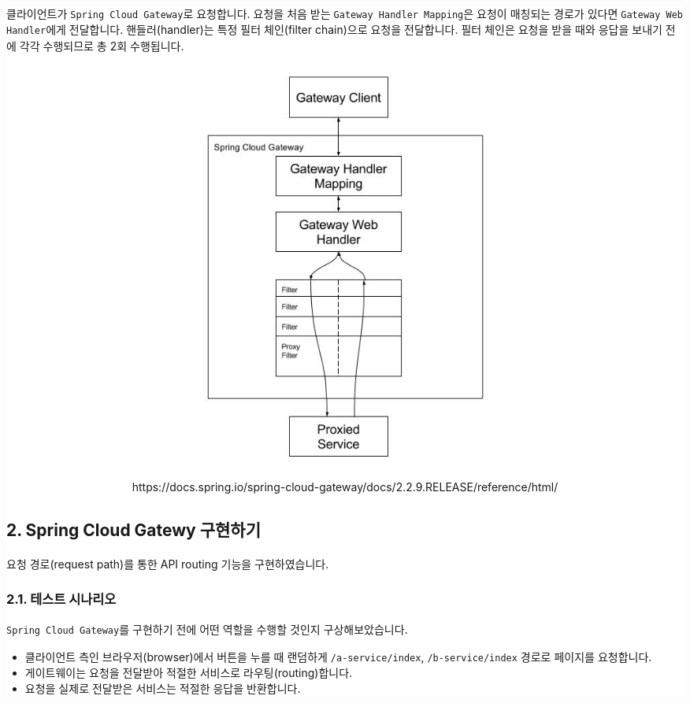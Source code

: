 클라이언트가 `Spring Cloud Gateway`로 요청합니다. 
요청을 처음 받는 `Gateway Handler Mapping`은 요청이 매칭되는 경로가 있다면 `Gateway Web Handler`에게 전달합니다. 
핸들러(handler)는 특정 필터 체인(filter chain)으로 요청을 전달합니다. 
필터 체인은 요청을 받을 때와 응답을 보내기 전에 각각 수행되므로 총 2회 수행됩니다. 

<p align="center"><img src="/images/spring-cloud-gateway-1.JPG" width="45%"></p>
<center>https://docs.spring.io/spring-cloud-gateway/docs/2.2.9.RELEASE/reference/html/</center>

## 2. Spring Cloud Gatewy 구현하기
요청 경로(request path)를 통한 API routing 기능을 구현하였습니다.

### 2.1. 테스트 시나리오
`Spring Cloud Gateway`를 구현하기 전에 어떤 역할을 수행할 것인지 구상해보았습니다.
- 클라이언트 측인 브라우저(browser)에서 버튼을 누를 때 랜덤하게 `/a-service/index`, `/b-service/index` 경로로 페이지를 요청합니다.
- 게이트웨이는 요청을 전달받아 적절한 서비스로 라우팅(routing)합니다.
- 요청을 실제로 전달받은 서비스는 적절한 응답을 반환합니다.
